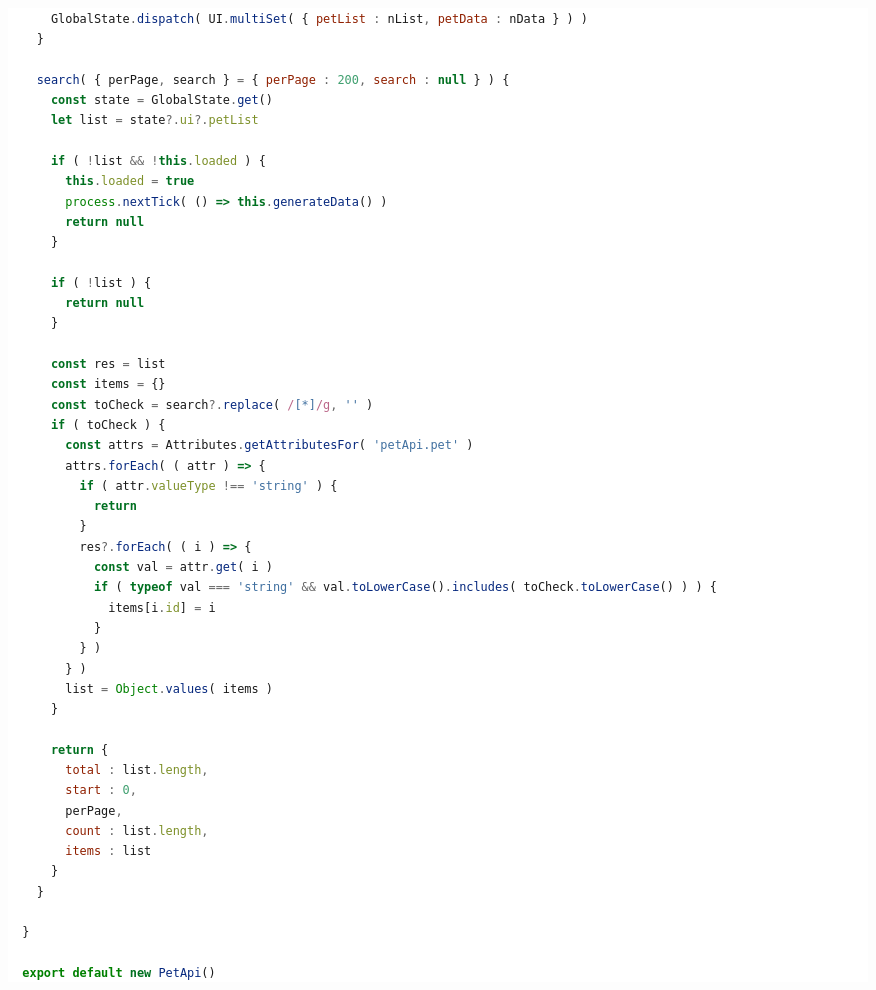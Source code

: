 ```javascript
      GlobalState.dispatch( UI.multiSet( { petList : nList, petData : nData } ) )
    }

    search( { perPage, search } = { perPage : 200, search : null } ) {
      const state = GlobalState.get()
      let list = state?.ui?.petList

      if ( !list && !this.loaded ) {
        this.loaded = true
        process.nextTick( () => this.generateData() )
        return null
      }

      if ( !list ) {
        return null
      }
      
      const res = list
      const items = {}
      const toCheck = search?.replace( /[*]/g, '' )
      if ( toCheck ) {
        const attrs = Attributes.getAttributesFor( 'petApi.pet' )
        attrs.forEach( ( attr ) => {
          if ( attr.valueType !== 'string' ) {
            return
          }
          res?.forEach( ( i ) => {
            const val = attr.get( i )
            if ( typeof val === 'string' && val.toLowerCase().includes( toCheck.toLowerCase() ) ) {
              items[i.id] = i
            }
          } )
        } )
        list = Object.values( items )
      }

      return {
        total : list.length,
        start : 0,
        perPage,
        count : list.length,
        items : list
      }
    }

  }

  export default new PetApi()
```